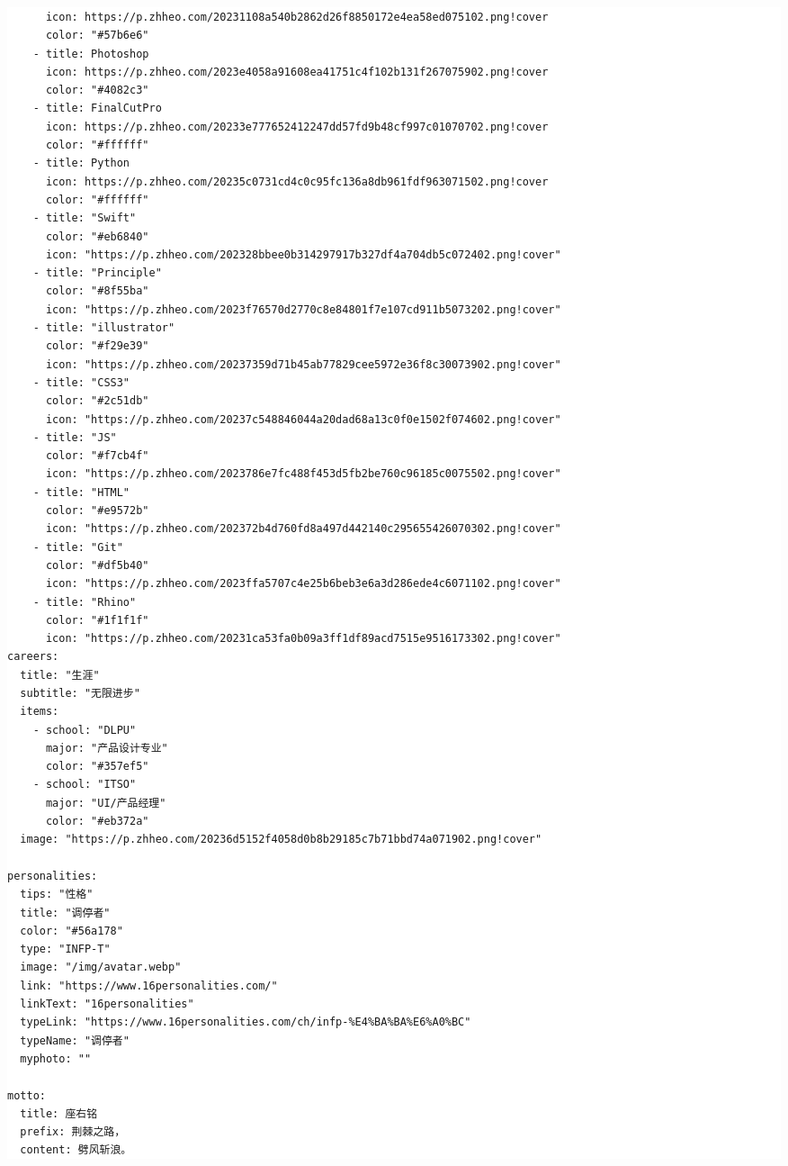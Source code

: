 ```[source/_data/about.yml]
      icon: https://p.zhheo.com/20231108a540b2862d26f8850172e4ea58ed075102.png!cover
      color: "#57b6e6"
    - title: Photoshop
      icon: https://p.zhheo.com/2023e4058a91608ea41751c4f102b131f267075902.png!cover
      color: "#4082c3"
    - title: FinalCutPro
      icon: https://p.zhheo.com/20233e777652412247dd57fd9b48cf997c01070702.png!cover
      color: "#ffffff"
    - title: Python
      icon: https://p.zhheo.com/20235c0731cd4c0c95fc136a8db961fdf963071502.png!cover
      color: "#ffffff"
    - title: "Swift"
      color: "#eb6840"
      icon: "https://p.zhheo.com/202328bbee0b314297917b327df4a704db5c072402.png!cover"
    - title: "Principle"  
      color: "#8f55ba"
      icon: "https://p.zhheo.com/2023f76570d2770c8e84801f7e107cd911b5073202.png!cover"
    - title: "illustrator"
      color: "#f29e39"
      icon: "https://p.zhheo.com/20237359d71b45ab77829cee5972e36f8c30073902.png!cover"
    - title: "CSS3"
      color: "#2c51db"
      icon: "https://p.zhheo.com/20237c548846044a20dad68a13c0f0e1502f074602.png!cover"
    - title: "JS"
      color: "#f7cb4f"
      icon: "https://p.zhheo.com/2023786e7fc488f453d5fb2be760c96185c0075502.png!cover"
    - title: "HTML"
      color: "#e9572b"
      icon: "https://p.zhheo.com/202372b4d760fd8a497d442140c295655426070302.png!cover"
    - title: "Git"
      color: "#df5b40"
      icon: "https://p.zhheo.com/2023ffa5707c4e25b6beb3e6a3d286ede4c6071102.png!cover"
    - title: "Rhino"
      color: "#1f1f1f"
      icon: "https://p.zhheo.com/20231ca53fa0b09a3ff1df89acd7515e9516173302.png!cover"
careers:
  title: "生涯"
  subtitle: "无限进步"
  items:
    - school: "DLPU"
      major: "产品设计专业"
      color: "#357ef5"
    - school: "ITSO"
      major: "UI/产品经理"
      color: "#eb372a"
  image: "https://p.zhheo.com/20236d5152f4058d0b8b29185c7b71bbd74a071902.png!cover"

personalities:
  tips: "性格"
  title: "调停者"
  color: "#56a178"
  type: "INFP-T"
  image: "/img/avatar.webp"
  link: "https://www.16personalities.com/"
  linkText: "16personalities"
  typeLink: "https://www.16personalities.com/ch/infp-%E4%BA%BA%E6%A0%BC"
  typeName: "调停者"
  myphoto: ""

motto:
  title: 座右铭
  prefix: 荆棘之路，
  content: 劈风斩浪。
```